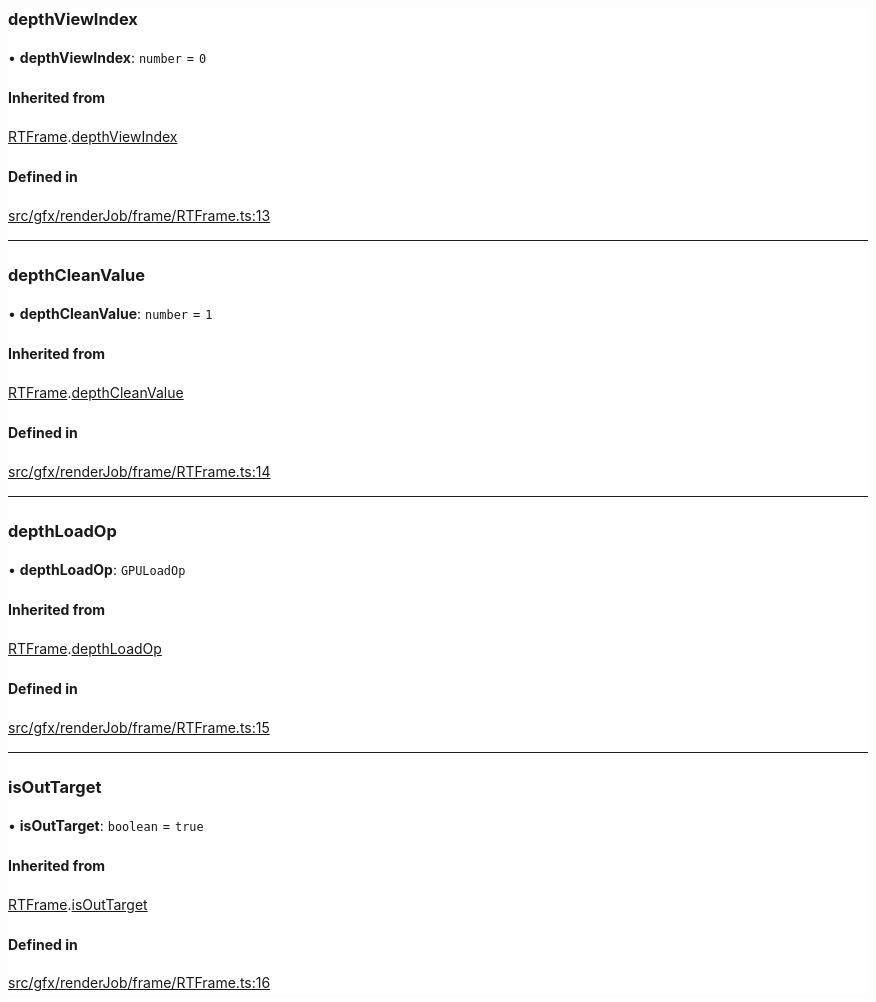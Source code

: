 ### depthViewIndex

• **depthViewIndex**: `number` = `0`

#### Inherited from

[RTFrame](RTFrame.md).[depthViewIndex](RTFrame.md#depthviewindex)

#### Defined in

[src/gfx/renderJob/frame/RTFrame.ts:13](https://github.com/Orillusion/orillusion/blob/main/src/gfx/renderJob/frame/RTFrame.ts#L13)

___

### depthCleanValue

• **depthCleanValue**: `number` = `1`

#### Inherited from

[RTFrame](RTFrame.md).[depthCleanValue](RTFrame.md#depthcleanvalue)

#### Defined in

[src/gfx/renderJob/frame/RTFrame.ts:14](https://github.com/Orillusion/orillusion/blob/main/src/gfx/renderJob/frame/RTFrame.ts#L14)

___

### depthLoadOp

• **depthLoadOp**: `GPULoadOp`

#### Inherited from

[RTFrame](RTFrame.md).[depthLoadOp](RTFrame.md#depthloadop)

#### Defined in

[src/gfx/renderJob/frame/RTFrame.ts:15](https://github.com/Orillusion/orillusion/blob/main/src/gfx/renderJob/frame/RTFrame.ts#L15)

___

### isOutTarget

• **isOutTarget**: `boolean` = `true`

#### Inherited from

[RTFrame](RTFrame.md).[isOutTarget](RTFrame.md#isouttarget)

#### Defined in

[src/gfx/renderJob/frame/RTFrame.ts:16](https://github.com/Orillusion/orillusion/blob/main/src/gfx/renderJob/frame/RTFrame.ts#L16)
